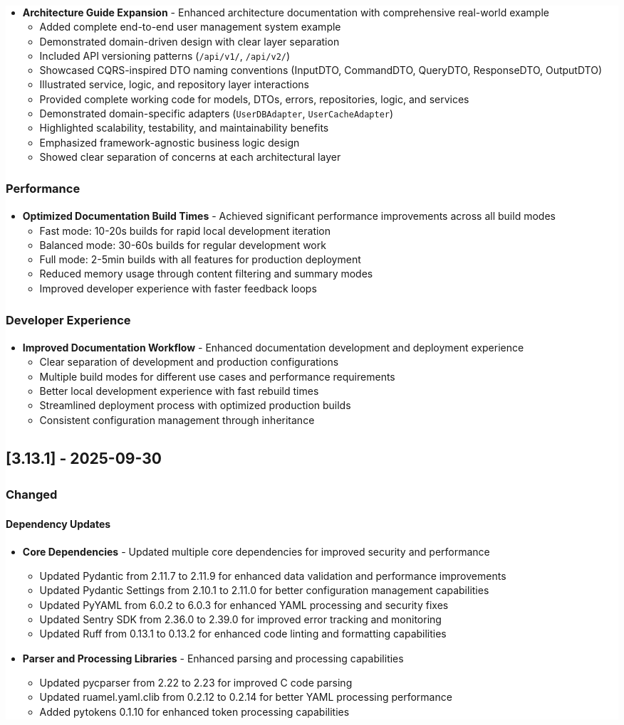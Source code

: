 - **Architecture Guide Expansion** - Enhanced architecture documentation with comprehensive real-world example
    - Added complete end-to-end user management system example
    - Demonstrated domain-driven design with clear layer separation
    - Included API versioning patterns (`/api/v1/`, `/api/v2/`)
    - Showcased CQRS-inspired DTO naming conventions (InputDTO, CommandDTO, QueryDTO, ResponseDTO, OutputDTO)
    - Illustrated service, logic, and repository layer interactions
    - Provided complete working code for models, DTOs, errors, repositories, logic, and services
    - Demonstrated domain-specific adapters (`UserDBAdapter`, `UserCacheAdapter`)
    - Highlighted scalability, testability, and maintainability benefits
    - Emphasized framework-agnostic business logic design
    - Showed clear separation of concerns at each architectural layer

### Performance

- **Optimized Documentation Build Times** - Achieved significant performance improvements across all build modes
    - Fast mode: 10-20s builds for rapid local development iteration
    - Balanced mode: 30-60s builds for regular development work
    - Full mode: 2-5min builds with all features for production deployment
    - Reduced memory usage through content filtering and summary modes
    - Improved developer experience with faster feedback loops

### Developer Experience

- **Improved Documentation Workflow** - Enhanced documentation development and deployment experience
    - Clear separation of development and production configurations
    - Multiple build modes for different use cases and performance requirements
    - Better local development experience with fast rebuild times
    - Streamlined deployment process with optimized production builds
    - Consistent configuration management through inheritance

## [3.13.1] - 2025-09-30

### Changed

#### Dependency Updates

- **Core Dependencies** - Updated multiple core dependencies for improved security and performance
    - Updated Pydantic from 2.11.7 to 2.11.9 for enhanced data validation and performance improvements
    - Updated Pydantic Settings from 2.10.1 to 2.11.0 for better configuration management capabilities
    - Updated PyYAML from 6.0.2 to 6.0.3 for enhanced YAML processing and security fixes
    - Updated Sentry SDK from 2.36.0 to 2.39.0 for improved error tracking and monitoring
    - Updated Ruff from 0.13.1 to 0.13.2 for enhanced code linting and formatting capabilities

- **Parser and Processing Libraries** - Enhanced parsing and processing capabilities
    - Updated pycparser from 2.22 to 2.23 for improved C code parsing
    - Updated ruamel.yaml.clib from 0.2.12 to 0.2.14 for better YAML processing performance
    - Added pytokens 0.1.10 for enhanced token processing capabilities
